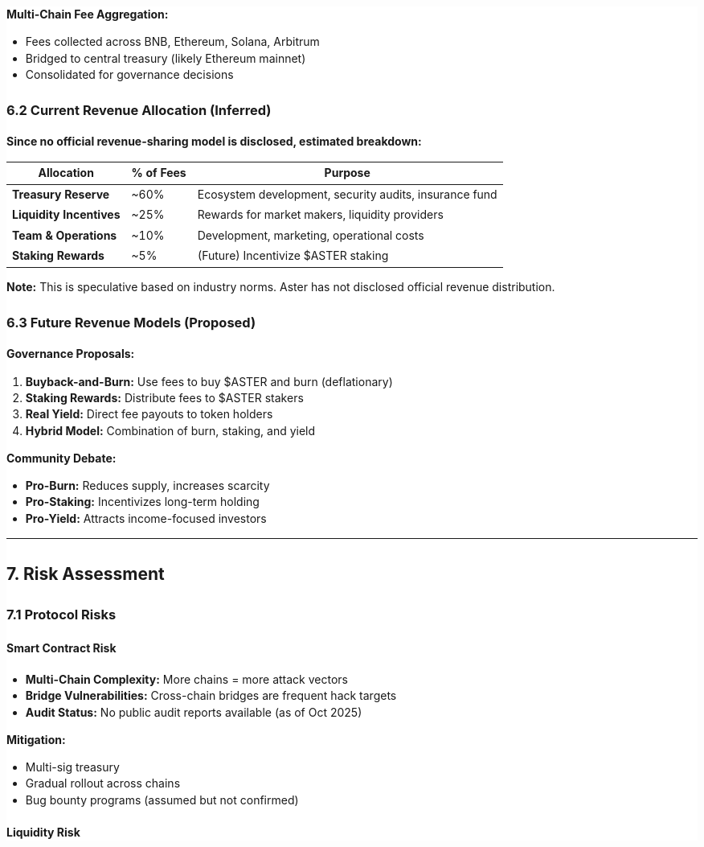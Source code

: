 **Multi-Chain Fee Aggregation:**
- Fees collected across BNB, Ethereum, Solana, Arbitrum
- Bridged to central treasury (likely Ethereum mainnet)
- Consolidated for governance decisions

### 6.2 Current Revenue Allocation (Inferred)

**Since no official revenue-sharing model is disclosed, estimated breakdown:**

| Allocation | % of Fees | Purpose |
|------------|-----------|---------|
| **Treasury Reserve** | ~60% | Ecosystem development, security audits, insurance fund |
| **Liquidity Incentives** | ~25% | Rewards for market makers, liquidity providers |
| **Team & Operations** | ~10% | Development, marketing, operational costs |
| **Staking Rewards** | ~5% | (Future) Incentivize $ASTER staking |

**Note:** This is speculative based on industry norms. Aster has not disclosed official revenue distribution.

### 6.3 Future Revenue Models (Proposed)

**Governance Proposals:**
1. **Buyback-and-Burn:** Use fees to buy $ASTER and burn (deflationary)
2. **Staking Rewards:** Distribute fees to $ASTER stakers
3. **Real Yield:** Direct fee payouts to token holders
4. **Hybrid Model:** Combination of burn, staking, and yield

**Community Debate:**
- **Pro-Burn:** Reduces supply, increases scarcity
- **Pro-Staking:** Incentivizes long-term holding
- **Pro-Yield:** Attracts income-focused investors

---

## 7. Risk Assessment

### 7.1 Protocol Risks

#### Smart Contract Risk

- **Multi-Chain Complexity:** More chains = more attack vectors
- **Bridge Vulnerabilities:** Cross-chain bridges are frequent hack targets
- **Audit Status:** No public audit reports available (as of Oct 2025)

**Mitigation:**
- Multi-sig treasury
- Gradual rollout across chains
- Bug bounty programs (assumed but not confirmed)

#### Liquidity Risk
